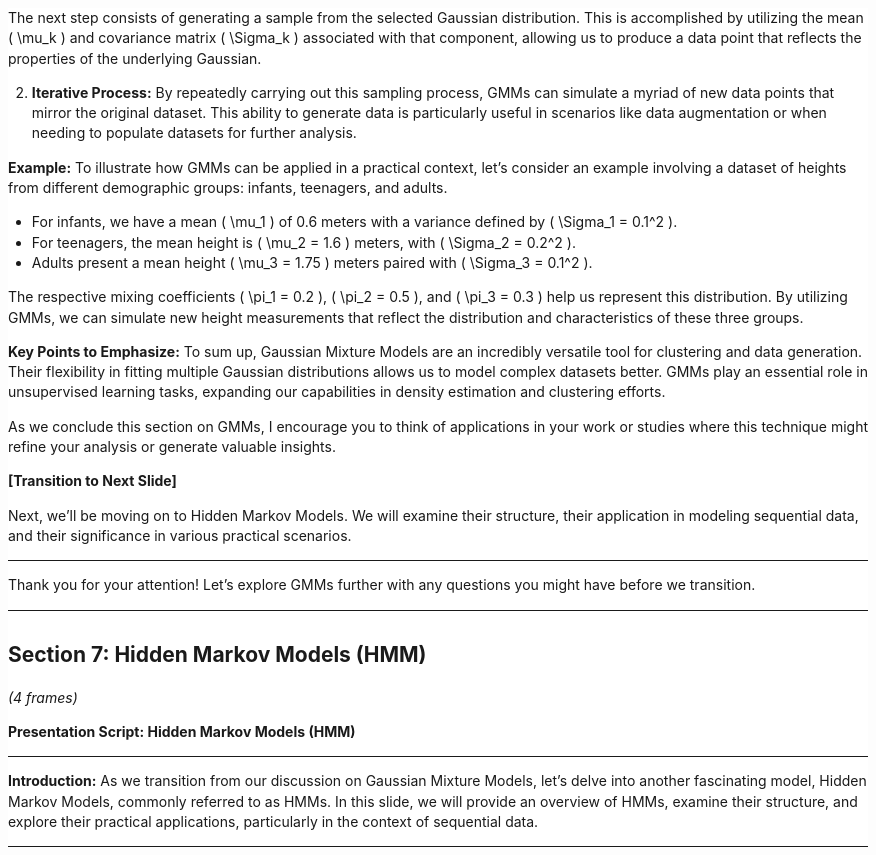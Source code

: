    The next step consists of generating a sample from the selected Gaussian distribution. This is accomplished by utilizing the mean \( \mu_k \) and covariance matrix \( \Sigma_k \) associated with that component, allowing us to produce a data point that reflects the properties of the underlying Gaussian.

2. **Iterative Process:**
   By repeatedly carrying out this sampling process, GMMs can simulate a myriad of new data points that mirror the original dataset. This ability to generate data is particularly useful in scenarios like data augmentation or when needing to populate datasets for further analysis.

**Example:**
To illustrate how GMMs can be applied in a practical context, let’s consider an example involving a dataset of heights from different demographic groups: infants, teenagers, and adults. 

- For infants, we have a mean \( \mu_1 \) of 0.6 meters with a variance defined by \( \Sigma_1 = 0.1^2 \).
- For teenagers, the mean height is \( \mu_2 = 1.6 \) meters, with \( \Sigma_2 = 0.2^2 \).
- Adults present a mean height \( \mu_3 = 1.75 \) meters paired with \( \Sigma_3 = 0.1^2 \).

The respective mixing coefficients \( \pi_1 = 0.2 \), \( \pi_2 = 0.5 \), and \( \pi_3 = 0.3 \) help us represent this distribution. By utilizing GMMs, we can simulate new height measurements that reflect the distribution and characteristics of these three groups. 

**Key Points to Emphasize:**
To sum up, Gaussian Mixture Models are an incredibly versatile tool for clustering and data generation. Their flexibility in fitting multiple Gaussian distributions allows us to model complex datasets better. GMMs play an essential role in unsupervised learning tasks, expanding our capabilities in density estimation and clustering efforts.

As we conclude this section on GMMs, I encourage you to think of applications in your work or studies where this technique might refine your analysis or generate valuable insights.

**[Transition to Next Slide]**

Next, we’ll be moving on to Hidden Markov Models. We will examine their structure, their application in modeling sequential data, and their significance in various practical scenarios. 

---

Thank you for your attention! Let’s explore GMMs further with any questions you might have before we transition.

---

## Section 7: Hidden Markov Models (HMM)
*(4 frames)*

**Presentation Script: Hidden Markov Models (HMM)**

---

**Introduction:**
As we transition from our discussion on Gaussian Mixture Models, let’s delve into another fascinating model, Hidden Markov Models, commonly referred to as HMMs. In this slide, we will provide an overview of HMMs, examine their structure, and explore their practical applications, particularly in the context of sequential data.

---